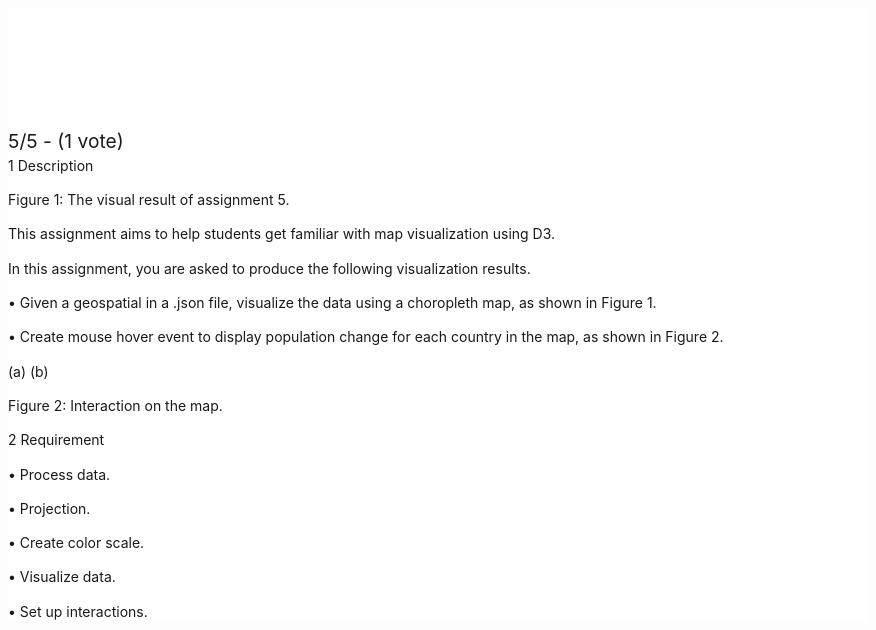 <div class="kksr-stars-active" style="width: 138px;">
            <div class="kksr-star" style="padding-right: 4px">


<div class="kksr-icon" style="width: 24px; height: 24px;"></div>
        </div>
            <div class="kksr-star" style="padding-right: 4px">


<div class="kksr-icon" style="width: 24px; height: 24px;"></div>
        </div>
            <div class="kksr-star" style="padding-right: 4px">


<div class="kksr-icon" style="width: 24px; height: 24px;"></div>
        </div>
            <div class="kksr-star" style="padding-right: 4px">


<div class="kksr-icon" style="width: 24px; height: 24px;"></div>
        </div>
            <div class="kksr-star" style="padding-right: 4px">


<div class="kksr-icon" style="width: 24px; height: 24px;"></div>
        </div>
    </div>
</div>


<div class="kksr-legend" style="font-size: 19.2px;">
            5/5 - (1 vote)    </div>
    </div>
1 Description

Figure 1: The visual result of assignment 5.

This assignment aims to help students get familiar with map visualization using D3.

In this assignment, you are asked to produce the following visualization results.

• Given a geospatial in a .json file, visualize the data using a choropleth map, as shown in Figure 1.

• Create mouse hover event to display population change for each country in the map, as shown in Figure 2.

(a) (b)

Figure 2: Interaction on the map.

2 Requirement

• Process data.

• Projection.

• Create color scale.

• Visualize data.

• Set up interactions.
